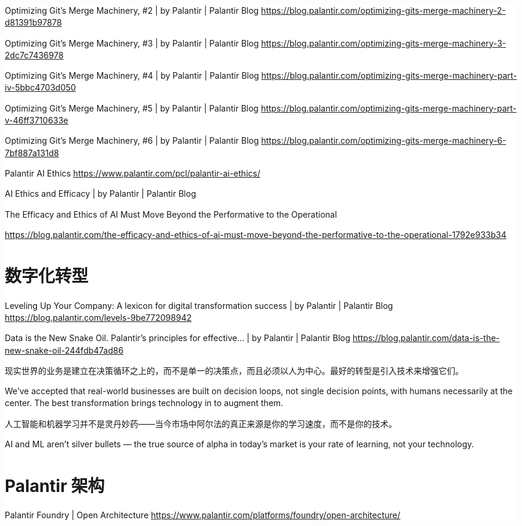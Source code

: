 Optimizing Git’s Merge Machinery, #2 | by Palantir | Palantir Blog
https://blog.palantir.com/optimizing-gits-merge-machinery-2-d81391b97878

Optimizing Git’s Merge Machinery, #3 | by Palantir | Palantir Blog
https://blog.palantir.com/optimizing-gits-merge-machinery-3-2dc7c7436978

Optimizing Git’s Merge Machinery, #4 | by Palantir | Palantir Blog
https://blog.palantir.com/optimizing-gits-merge-machinery-part-iv-5bbc4703d050

Optimizing Git’s Merge Machinery, #5 | by Palantir | Palantir Blog
https://blog.palantir.com/optimizing-gits-merge-machinery-part-v-46ff3710633e

Optimizing Git’s Merge Machinery, #6 | by Palantir | Palantir Blog
https://blog.palantir.com/optimizing-gits-merge-machinery-6-7bf887a131d8





Palantir AI Ethics
https://www.palantir.com/pcl/palantir-ai-ethics/

AI Ethics and Efficacy | by Palantir | Palantir Blog

The Efficacy and Ethics of AI Must Move Beyond the Performative to the Operational

https://blog.palantir.com/the-efficacy-and-ethics-of-ai-must-move-beyond-the-performative-to-the-operational-1792e933b34



# 数字化转型

Leveling Up Your Company: A lexicon for digital transformation success | by Palantir | Palantir Blog
https://blog.palantir.com/levels-9be772098942



Data is the New Snake Oil. Palantir’s principles for effective… | by Palantir | Palantir Blog
https://blog.palantir.com/data-is-the-new-snake-oil-244fdb47ad86

现实世界的业务是建立在决策循环之上的，而不是单一的决策点，而且必须以人为中心。最好的转型是引入技术来增强它们。

We’ve accepted that real-world businesses are built on decision loops, not single decision points, with humans necessarily at the center. The best transformation brings technology in to augment them.

人工智能和机器学习并不是灵丹妙药——当今市场中阿尔法的真正来源是你的学习速度，而不是你的技术。

AI and ML aren’t silver bullets — the true source of alpha in today’s market is your rate of learning, not your technology.



# Palantir 架构

Palantir Foundry | Open Architecture
https://www.palantir.com/platforms/foundry/open-architecture/


